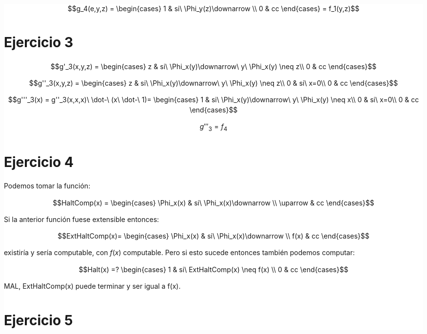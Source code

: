 $$g_4(e,y,z) = \begin{cases}
1 & si\ \Phi_y(z)\downarrow
\\ 0 & cc
\end{cases} = f_1(y,z)$$

# Ejercicio 3

$$g'_3(x,y,z) = \begin{cases}
z & si\ \Phi_x(y)\downarrow\ y\ \Phi_x(y) \neq z\\
0 & cc
\end{cases}$$

$$g''_3(x,y,z) = \begin{cases}
z & si\ \Phi_x(y)\downarrow\ y\ \Phi_x(y) \neq z\\
0 & si\ x=0\\
0 & cc
\end{cases}$$

$$g'''_3(x) = g''_3(x,x,x)\ \dot-\ (x\ \dot-\ 1)= \begin{cases}
1 & si\ \Phi_x(y)\downarrow\ y\ \Phi_x(y) \neq x\\
0 & si\ x=0\\
0 & cc
\end{cases}$$

$$g'''_3 = f_4$$

# Ejercicio 4

Podemos tomar la función:

$$HaltComp(x) = \begin{cases}
\Phi_x(x) & si\ \Phi_x(x)\downarrow \\
\uparrow & cc
\end{cases}$$

Si la anterior función fuese extensible entonces:

$$ExtHaltComp(x)= \begin{cases}
\Phi_x(x) & si\ \Phi_x(x)\downarrow \\
f(x) & cc
\end{cases}$$

existiría y sería computable, con $f(x)$ computable. Pero si esto sucede entonces también podemos computar:

$$Halt(x) =? \begin{cases}
1 & si\ ExtHaltComp(x) \neq f(x)  \\
0 & cc
\end{cases}$$

MAL, ExtHaltComp(x) puede terminar y ser igual a f(x).

# Ejercicio 5
